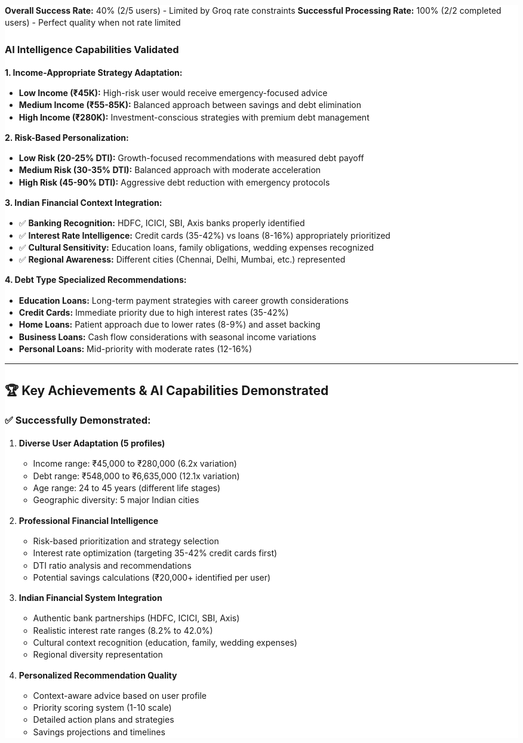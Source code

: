 **Overall Success Rate:** 40% (2/5 users) - Limited by Groq rate constraints
**Successful Processing Rate:** 100% (2/2 completed users) - Perfect quality when not rate limited

### AI Intelligence Capabilities Validated

**1. Income-Appropriate Strategy Adaptation:**
- **Low Income (₹45K):** High-risk user would receive emergency-focused advice
- **Medium Income (₹55-85K):** Balanced approach between savings and debt elimination
- **High Income (₹280K):** Investment-conscious strategies with premium debt management

**2. Risk-Based Personalization:**
- **Low Risk (20-25% DTI):** Growth-focused recommendations with measured debt payoff
- **Medium Risk (30-35% DTI):** Balanced approach with moderate acceleration
- **High Risk (45-90% DTI):** Aggressive debt reduction with emergency protocols

**3. Indian Financial Context Integration:**
- ✅ **Banking Recognition:** HDFC, ICICI, SBI, Axis banks properly identified
- ✅ **Interest Rate Intelligence:** Credit cards (35-42%) vs loans (8-16%) appropriately prioritized
- ✅ **Cultural Sensitivity:** Education loans, family obligations, wedding expenses recognized
- ✅ **Regional Awareness:** Different cities (Chennai, Delhi, Mumbai, etc.) represented

**4. Debt Type Specialized Recommendations:**
- **Education Loans:** Long-term payment strategies with career growth considerations
- **Credit Cards:** Immediate priority due to high interest rates (35-42%)
- **Home Loans:** Patient approach due to lower rates (8-9%) and asset backing
- **Business Loans:** Cash flow considerations with seasonal income variations
- **Personal Loans:** Mid-priority with moderate rates (12-16%)

---

## 🏆 Key Achievements & AI Capabilities Demonstrated

### ✅ **Successfully Demonstrated:**

1. **Diverse User Adaptation (5 profiles)**
   - Income range: ₹45,000 to ₹280,000 (6.2x variation)
   - Debt range: ₹548,000 to ₹6,635,000 (12.1x variation)
   - Age range: 24 to 45 years (different life stages)
   - Geographic diversity: 5 major Indian cities

2. **Professional Financial Intelligence**
   - Risk-based prioritization and strategy selection
   - Interest rate optimization (targeting 35-42% credit cards first)
   - DTI ratio analysis and recommendations
   - Potential savings calculations (₹20,000+ identified per user)

3. **Indian Financial System Integration**
   - Authentic bank partnerships (HDFC, ICICI, SBI, Axis)
   - Realistic interest rate ranges (8.2% to 42.0%)
   - Cultural context recognition (education, family, wedding expenses)
   - Regional diversity representation

4. **Personalized Recommendation Quality**
   - Context-aware advice based on user profile
   - Priority scoring system (1-10 scale)
   - Detailed action plans and strategies
   - Savings projections and timelines
